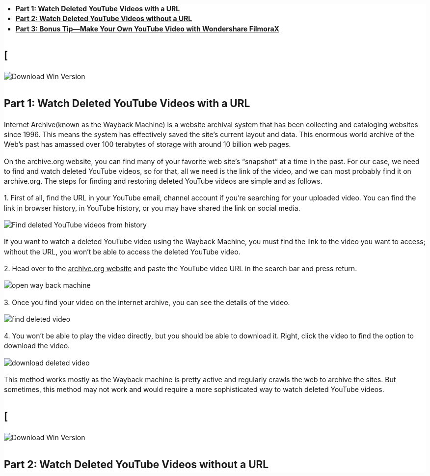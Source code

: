 * [**Part 1: Watch Deleted YouTube Videos with a URL**](#part1)
* [**Part 2: Watch Deleted YouTube Videos without a URL**](#part2)
* [**Part 3: Bonus Tip—Make Your Own YouTube Video with Wondershare FilmoraX**](#part3)

## [
![Download Win Version](https://images.wondershare.com/filmora/guide/download-btn-win.jpg)

## Part 1: Watch Deleted YouTube Videos with a URL

Internet Archive(known as the Wayback Machine) is a website archival system that has been collecting and cataloging websites since 1996\. This means the system has effectively saved the site’s current layout and data. This enormous world archive of the Web’s past has amassed over 100 terabytes of storage with around 10 billion web pages.

On the archive.org website, you can find many of your favorite web site’s “snapshot” at a time in the past. For our case, we need to find and watch deleted YouTube videos, so for that, all we need is the link of the video, and we can most probably find it on archive.org. The steps for finding and restoring deleted YouTube videos are simple and as follows.

1\. First of all, find the URL in your YouTube email, channel account if you’re searching for your uploaded video. You can find the link in browser history, in YouTube history, or you may have shared the link on social media.

![Find deleted YouTube videos from history](https://images.wondershare.com/filmora/article-images/find-video-from-youtube-history.jpg)

If you want to watch a deleted YouTube video using the Wayback Machine, you must find the link to the video you want to access; without the URL, you won’t be able to access the deleted YouTube video.

2\. Head over to the [archive.org website](https://archive.org/) and paste the YouTube video URL in the search bar and press return.

![open way back machine](https://images.wondershare.com/filmora/article-images/open-way-back-machine1.jpg)

3\. Once you find your video on the internet archive, you can see the details of the video.

![find deleted video](https://images.wondershare.com/filmora/article-images/find-deleted-video2.jpg)

4\. You won’t be able to play the video directly, but you should be able to download it. Right, click the video to find the option to download the video.

![download deleted video](https://images.wondershare.com/filmora/article-images/download-deleted-video3.jpg)

This method works mostly as the Wayback machine is pretty active and regularly crawls the web to archive the sites. But sometimes, this method may not work and would require a more sophisticated way to watch deleted YouTube videos.

## [
![Download Win Version](https://images.wondershare.com/filmora/guide/download-btn-win.jpg)

## Part 2: Watch Deleted YouTube Videos without a URL
